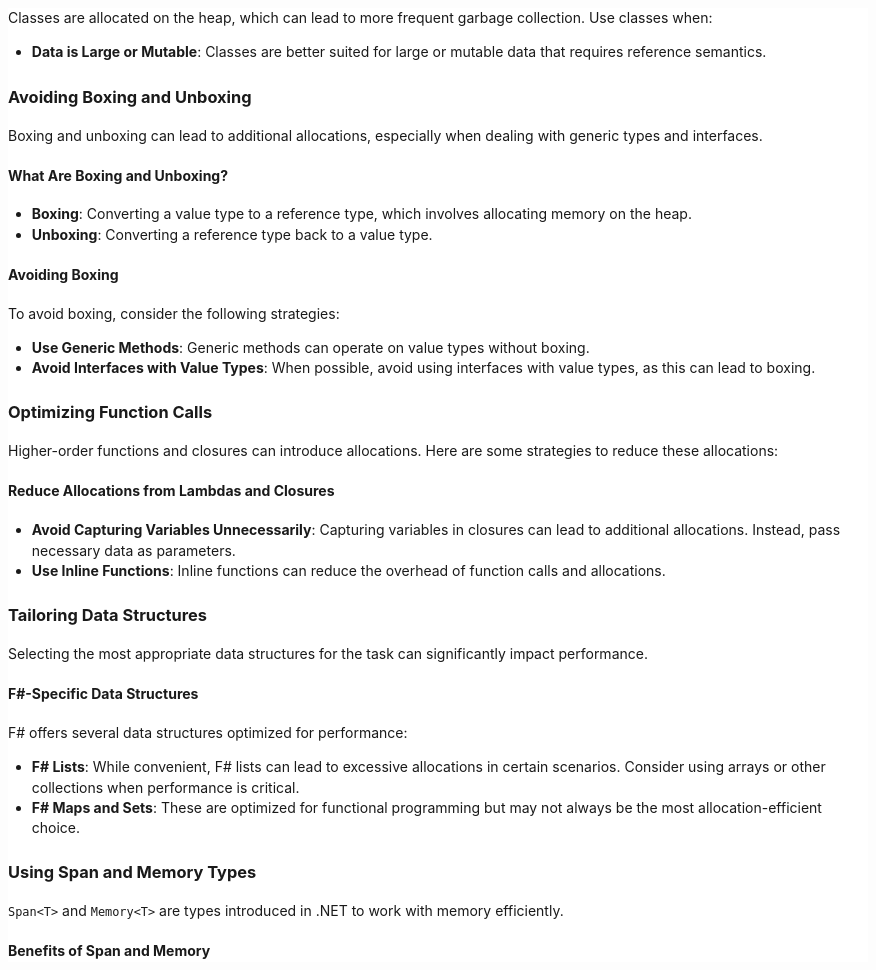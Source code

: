 Classes are allocated on the heap, which can lead to more frequent garbage collection. Use classes when:

- **Data is Large or Mutable**: Classes are better suited for large or mutable data that requires reference semantics.

### Avoiding Boxing and Unboxing

Boxing and unboxing can lead to additional allocations, especially when dealing with generic types and interfaces.

#### What Are Boxing and Unboxing?

- **Boxing**: Converting a value type to a reference type, which involves allocating memory on the heap.
- **Unboxing**: Converting a reference type back to a value type.

#### Avoiding Boxing

To avoid boxing, consider the following strategies:

- **Use Generic Methods**: Generic methods can operate on value types without boxing.
- **Avoid Interfaces with Value Types**: When possible, avoid using interfaces with value types, as this can lead to boxing.

### Optimizing Function Calls

Higher-order functions and closures can introduce allocations. Here are some strategies to reduce these allocations:

#### Reduce Allocations from Lambdas and Closures

- **Avoid Capturing Variables Unnecessarily**: Capturing variables in closures can lead to additional allocations. Instead, pass necessary data as parameters.
- **Use Inline Functions**: Inline functions can reduce the overhead of function calls and allocations.

### Tailoring Data Structures

Selecting the most appropriate data structures for the task can significantly impact performance.

#### F#-Specific Data Structures

F# offers several data structures optimized for performance:

- **F# Lists**: While convenient, F# lists can lead to excessive allocations in certain scenarios. Consider using arrays or other collections when performance is critical.
- **F# Maps and Sets**: These are optimized for functional programming but may not always be the most allocation-efficient choice.

### Using Span and Memory Types

`Span<T>` and `Memory<T>` are types introduced in .NET to work with memory efficiently.

#### Benefits of Span and Memory
